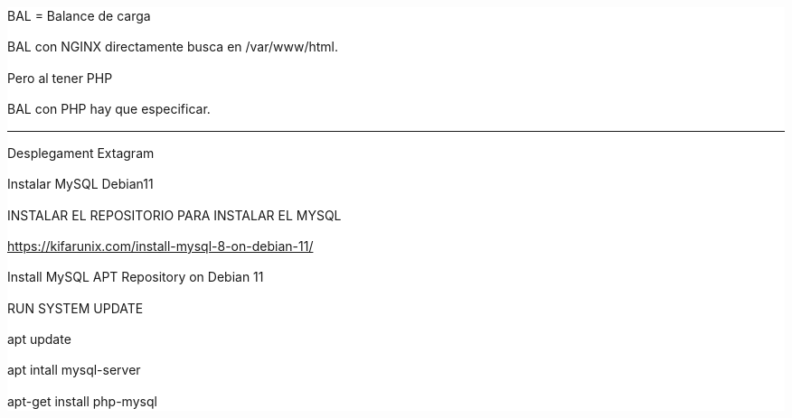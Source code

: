 BAL = Balance de carga

BAL con NGINX directamente busca en /var/www/html.

Pero al tener PHP

BAL con PHP hay que especificar.







---

Desplegament Extagram

Instalar MySQL Debian11



INSTALAR EL REPOSITORIO PARA INSTALAR EL MYSQL

https://kifarunix.com/install-mysql-8-on-debian-11/ 

Install MySQL APT Repository on Debian 11

RUN SYSTEM UPDATE

apt update 

apt intall mysql-server




apt-get install php-mysql










































